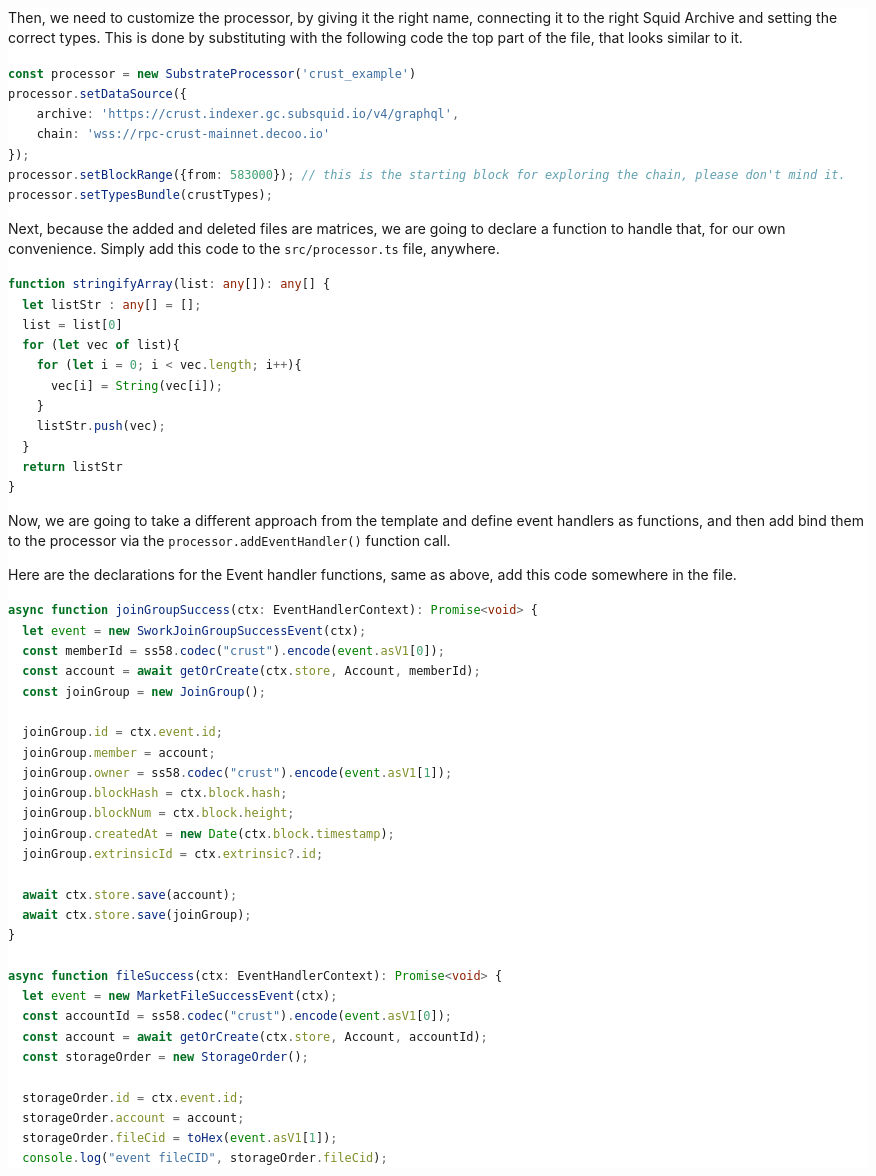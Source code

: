 Then, we need to customize the processor, by giving it the right name, connecting it to the right Squid Archive and setting the correct types. This is done by substituting with the following code the top part of the file, that looks similar to it.

```typescript
const processor = new SubstrateProcessor('crust_example')
processor.setDataSource({
    archive: 'https://crust.indexer.gc.subsquid.io/v4/graphql',
    chain: 'wss://rpc-crust-mainnet.decoo.io'
});
processor.setBlockRange({from: 583000}); // this is the starting block for exploring the chain, please don't mind it.
processor.setTypesBundle(crustTypes);
```

Next, because the added and deleted files are matrices, we are going to declare a function to handle that, for our own convenience. Simply add this code to the `src/processor.ts` file, anywhere.

```typescript
function stringifyArray(list: any[]): any[] {
  let listStr : any[] = [];
  list = list[0]
  for (let vec of list){
    for (let i = 0; i < vec.length; i++){
      vec[i] = String(vec[i]);
    }
    listStr.push(vec);
  }
  return listStr
}
```

Now, we are going to take a different approach from the template and define event handlers as functions, and then add bind them to the processor via the `processor.addEventHandler()` function call.

Here are the declarations for the Event handler functions, same as above, add this code somewhere in the file.

```typescript
async function joinGroupSuccess(ctx: EventHandlerContext): Promise<void> {
  let event = new SworkJoinGroupSuccessEvent(ctx);
  const memberId = ss58.codec("crust").encode(event.asV1[0]);
  const account = await getOrCreate(ctx.store, Account, memberId);
  const joinGroup = new JoinGroup();

  joinGroup.id = ctx.event.id;
  joinGroup.member = account;
  joinGroup.owner = ss58.codec("crust").encode(event.asV1[1]);
  joinGroup.blockHash = ctx.block.hash;
  joinGroup.blockNum = ctx.block.height;
  joinGroup.createdAt = new Date(ctx.block.timestamp);
  joinGroup.extrinsicId = ctx.extrinsic?.id;

  await ctx.store.save(account);
  await ctx.store.save(joinGroup);
}

async function fileSuccess(ctx: EventHandlerContext): Promise<void> {
  let event = new MarketFileSuccessEvent(ctx);
  const accountId = ss58.codec("crust").encode(event.asV1[0]);
  const account = await getOrCreate(ctx.store, Account, accountId);
  const storageOrder = new StorageOrder();

  storageOrder.id = ctx.event.id;
  storageOrder.account = account;
  storageOrder.fileCid = toHex(event.asV1[1]);
  console.log("event fileCID", storageOrder.fileCid);
```